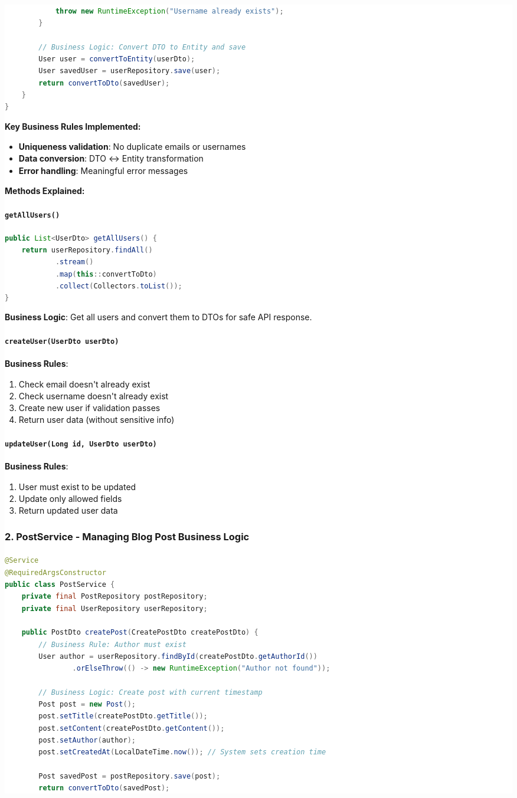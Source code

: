 ```java
            throw new RuntimeException("Username already exists");
        }
        
        // Business Logic: Convert DTO to Entity and save
        User user = convertToEntity(userDto);
        User savedUser = userRepository.save(user);
        return convertToDto(savedUser);
    }
}
```

**Key Business Rules Implemented:**
- **Uniqueness validation**: No duplicate emails or usernames
- **Data conversion**: DTO ↔ Entity transformation
- **Error handling**: Meaningful error messages

**Methods Explained:**

#### `getAllUsers()`
```java
public List<UserDto> getAllUsers() {
    return userRepository.findAll()
            .stream()
            .map(this::convertToDto)
            .collect(Collectors.toList());
}
```
**Business Logic**: Get all users and convert them to DTOs for safe API response.

#### `createUser(UserDto userDto)`
**Business Rules**:
1. Check email doesn't already exist
2. Check username doesn't already exist
3. Create new user if validation passes
4. Return user data (without sensitive info)

#### `updateUser(Long id, UserDto userDto)`
**Business Rules**:
1. User must exist to be updated
2. Update only allowed fields
3. Return updated user data

### 2. PostService - Managing Blog Post Business Logic

```java
@Service
@RequiredArgsConstructor
public class PostService {
    private final PostRepository postRepository;
    private final UserRepository userRepository;
    
    public PostDto createPost(CreatePostDto createPostDto) {
        // Business Rule: Author must exist
        User author = userRepository.findById(createPostDto.getAuthorId())
                .orElseThrow(() -> new RuntimeException("Author not found"));
        
        // Business Logic: Create post with current timestamp
        Post post = new Post();
        post.setTitle(createPostDto.getTitle());
        post.setContent(createPostDto.getContent());
        post.setAuthor(author);
        post.setCreatedAt(LocalDateTime.now()); // System sets creation time
        
        Post savedPost = postRepository.save(post);
        return convertToDto(savedPost);
```